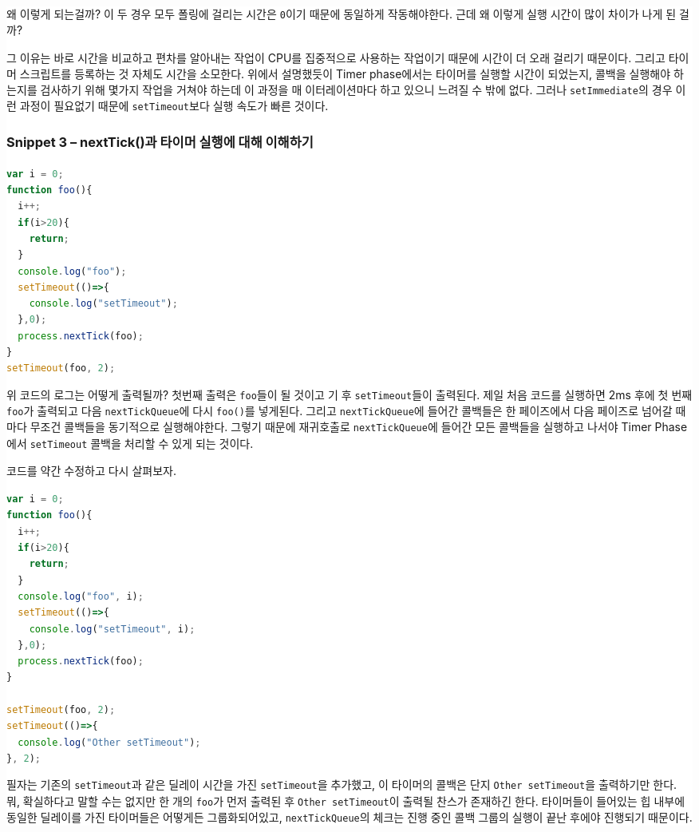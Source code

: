 왜 이렇게 되는걸까? 이 두 경우 모두 폴링에 걸리는 시간은 `0`이기 때문에 동일하게 작동해야한다. 근데 왜 이렇게 실행 시간이 많이 차이가 나게 된 걸까?

그 이유는 바로 시간을 비교하고 편차를 알아내는 작업이 CPU를 집중적으로 사용하는 작업이기 때문에 시간이 더 오래 걸리기 때문이다. 그리고 타이머 스크립트를 등록하는 것 자체도 시간을 소모한다. 위에서 설명했듯이 Timer phase에서는 타이머를 실행할 시간이 되었는지, 콜백을 실행해야 하는지를 검사하기 위해 몇가지 작업을 거쳐야 하는데 이 과정을 매 이터레이션마다 하고 있으니 느려질 수 밖에 없다. 그러나 `setImmediate`의 경우 이런 과정이 필요없기 때문에 `setTimeout`보다 실행 속도가 빠른 것이다.

### Snippet 3 – nextTick()과 타이머 실행에 대해 이해하기

```js
var i = 0;
function foo(){
  i++;
  if(i>20){
    return;
  }
  console.log("foo");
  setTimeout(()=>{
    console.log("setTimeout");
  },0);
  process.nextTick(foo);
}   
setTimeout(foo, 2);
```

위 코드의 로그는 어떻게 출력될까? 첫번째 출력은 `foo`들이 될 것이고 기 후 `setTimeout`들이 출력된다. 제일 처음 코드를 실행하면 2ms 후에 첫 번째 `foo`가 출력되고 다음 `nextTickQueue`에 다시 `foo()`를 넣게된다. 그리고 `nextTickQueue`에 들어간 콜백들은 한 페이즈에서 다음 페이즈로 넘어갈 때마다 무조건 콜백들을 동기적으로 실행해야한다. 그렇기 때문에 재귀호출로 `nextTickQueue`에 들어간 모든 콜백들을 실행하고 나서야 Timer Phase에서 `setTimeout` 콜백을 처리할 수 있게 되는 것이다.

코드를 약간 수정하고 다시 살펴보자.

```js
var i = 0;
function foo(){
  i++;
  if(i>20){
    return;
  }
  console.log("foo", i);
  setTimeout(()=>{
    console.log("setTimeout", i);
  },0);
  process.nextTick(foo);
}

setTimeout(foo, 2);
setTimeout(()=>{
  console.log("Other setTimeout");
}, 2);
```

필자는 기존의 `setTimeout`과 같은 딜레이 시간을 가진 `setTimeout`을 추가했고, 이 타이머의 콜백은 단지 `Other setTimeout`을 출력하기만 한다. 뭐, 확실하다고 말할 수는 없지만 한 개의 `foo`가 먼저 출력된 후 `Other setTimeout`이 출력될 찬스가 존재하긴 한다. 타이머들이 들어있는 힙 내부에 동일한 딜레이를 가진 타이머들은 어떻게든 그룹화되어있고, `nextTickQueue`의 체크는 진행 중인 콜백 그룹의 실행이 끝난 후에야 진행되기 때문이다.
